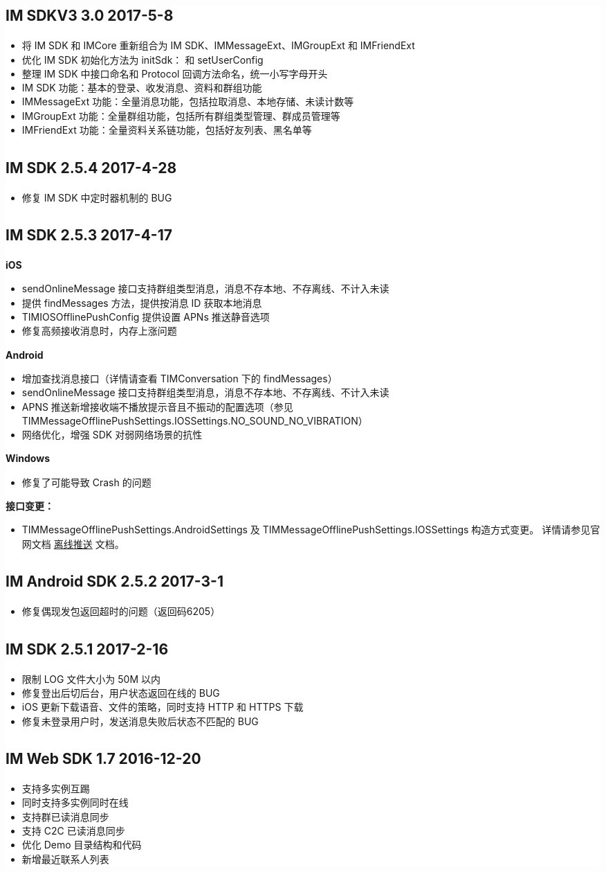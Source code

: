 ## IM SDKV3 3.0 2017-5-8
- 将 IM SDK 和 IMCore 重新组合为 IM SDK、IMMessageExt、IMGroupExt 和 IMFriendExt
- 优化 IM SDK 初始化方法为 initSdk： 和 setUserConfig
- 整理 IM SDK 中接口命名和 Protocol 回调方法命名，统一小写字母开头
- IM SDK 功能：基本的登录、收发消息、资料和群组功能
- IMMessageExt 功能：全量消息功能，包括拉取消息、本地存储、未读计数等
- IMGroupExt 功能：全量群组功能，包括所有群组类型管理、群成员管理等
- IMFriendExt 功能：全量资料关系链功能，包括好友列表、黑名单等

## IM SDK 2.5.4 2017-4-28
- 修复 IM SDK 中定时器机制的 BUG

## IM SDK 2.5.3 2017-4-17
**iOS**
- sendOnlineMessage 接口支持群组类型消息，消息不存本地、不存离线、不计入未读
- 提供 findMessages 方法，提供按消息 ID 获取本地消息
- TIMIOSOfflinePushConfig 提供设置 APNs 推送静音选项
- 修复高频接收消息时，内存上涨问题

**Android**
- 增加查找消息接口（详情请查看 TIMConversation 下的 findMessages）
- sendOnlineMessage 接口支持群组类型消息，消息不存本地、不存离线、不计入未读
- APNS 推送新增接收端不播放提示音且不振动的配置选项（参见 TIMMessageOfflinePushSettings.IOSSettings.NO_SOUND_NO_VIBRATION）
- 网络优化，增强 SDK 对弱网络场景的抗性

**Windows**
- 修复了可能导致 Crash 的问题

**接口变更：**
- TIMMessageOfflinePushSettings.AndroidSettings 及 TIMMessageOfflinePushSettings.IOSSettings 构造方式变更。
详情请参见官网文档 [离线推送](https://cloud.tencent.com/document/product/269/9234) 文档。

## IM Android SDK 2.5.2 2017-3-1
- 修复偶现发包返回超时的问题（返回码6205）

## IM SDK 2.5.1 2017-2-16
- 限制 LOG 文件大小为 50M 以内
- 修复登出后切后台，用户状态返回在线的 BUG
- iOS 更新下载语音、文件的策略，同时支持 HTTP 和 HTTPS 下载
- 修复未登录用户时，发送消息失败后状态不匹配的 BUG

## IM Web SDK 1.7 2016-12-20
- 支持多实例互踢
- 同时支持多实例同时在线
- 支持群已读消息同步
- 支持 C2C 已读消息同步
- 优化 Demo 目录结构和代码
- 新增最近联系人列表
